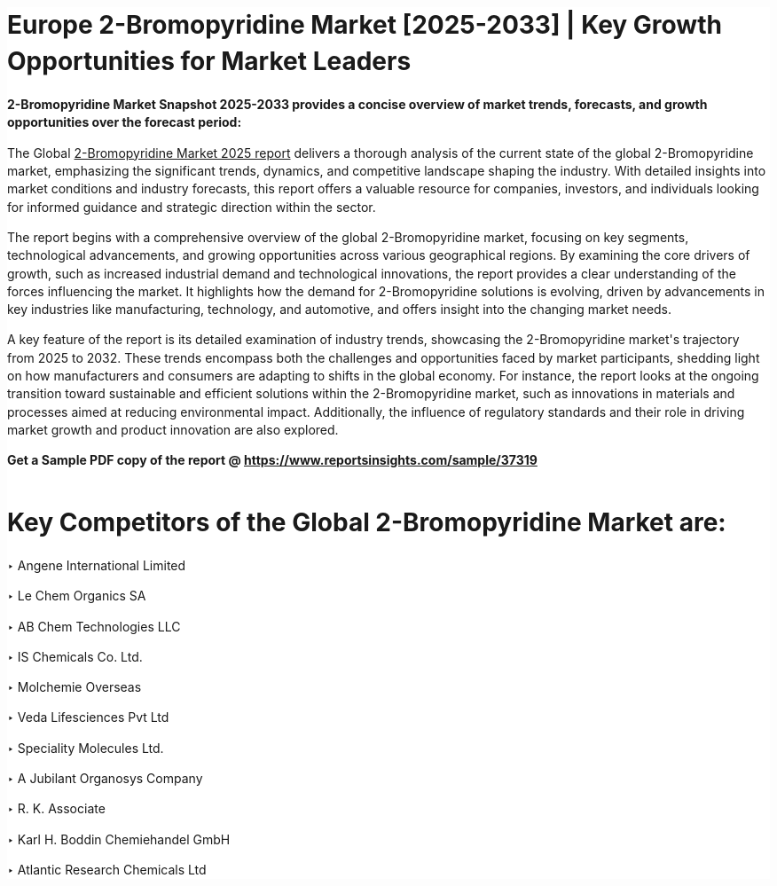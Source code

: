 # Europe 2-Bromopyridine Market [2025-2033] | Key Growth Opportunities for Market Leaders

<strong>2-Bromopyridine Market Snapshot 2025-2033 provides a concise overview of market trends, forecasts, and growth opportunities over the forecast period:</strong>

The Global <a href=https://www.reportsinsights.com/sample/37319>2-Bromopyridine Market 2025 report</a> delivers a thorough analysis of the current state of the global 2-Bromopyridine market, emphasizing the significant trends, dynamics, and competitive landscape shaping the industry. With detailed insights into market conditions and industry forecasts, this report offers a valuable resource for companies, investors, and individuals looking for informed guidance and strategic direction within the sector.

The report begins with a comprehensive overview of the global 2-Bromopyridine market, focusing on key segments, technological advancements, and growing opportunities across various geographical regions. By examining the core drivers of growth, such as increased industrial demand and technological innovations, the report provides a clear understanding of the forces influencing the market. It highlights how the demand for 2-Bromopyridine solutions is evolving, driven by advancements in key industries like manufacturing, technology, and automotive, and offers insight into the changing market needs.

A key feature of the report is its detailed examination of industry trends, showcasing the 2-Bromopyridine market's trajectory from 2025 to 2032. These trends encompass both the challenges and opportunities faced by market participants, shedding light on how manufacturers and consumers are adapting to shifts in the global economy. For instance, the report looks at the ongoing transition toward sustainable and efficient solutions within the 2-Bromopyridine market, such as innovations in materials and processes aimed at reducing environmental impact. Additionally, the influence of regulatory standards and their role in driving market growth and product innovation are also explored.

<strong>Get a Sample PDF copy of the report @ <a href=https://www.reportsinsights.com/sample/37319>https://www.reportsinsights.com/sample/37319</a></strong>

# <strong>Key Competitors of the Global 2-Bromopyridine Market are:</strong>

‣ Angene International Limited

‣ Le Chem Organics SA

‣ AB Chem Technologies LLC

‣ IS Chemicals Co. Ltd.

‣ Molchemie Overseas

‣ Veda Lifesciences Pvt Ltd

‣ Speciality Molecules Ltd.

‣  A Jubilant Organosys Company

‣ R. K. Associate

‣ Karl H. Boddin Chemiehandel GmbH

‣ Atlantic Research Chemicals Ltd
